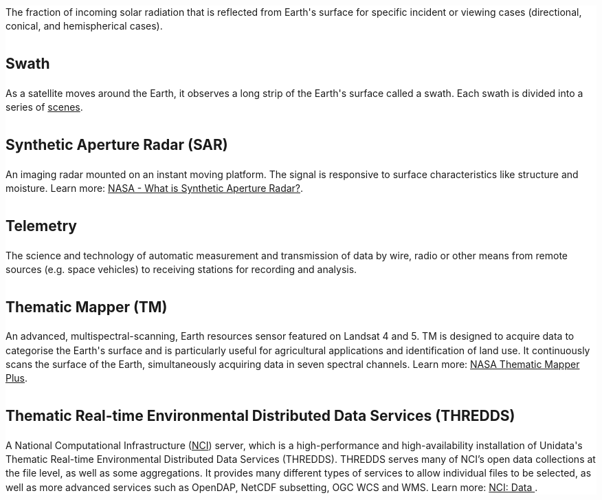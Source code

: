 The fraction of incoming solar radiation that is reflected from Earth's surface for specific incident or viewing 
cases (directional, conical, and hemispherical cases).

<span id="swath"></span>

## Swath

As a satellite moves around the Earth, it observes a long strip of the Earth's surface called a swath. Each swath is divided into a series of [scenes](#scene).

<span id="sar"></span>

## Synthetic Aperture Radar (SAR)

An imaging radar mounted on an instant moving platform. The signal is responsive to surface characteristics like 
structure and moisture. Learn more:
[NASA - What is Synthetic Aperture Radar?](https://www.earthdata.nasa.gov/learn/backgrounders/what-is-sar).

<span id="telemetry"></span>

## Telemetry

The science and technology of automatic measurement and transmission of data by wire, radio or other means from 
remote sources (e.g. space vehicles) to receiving stations for recording and analysis.

<span id="tm"></span>

## Thematic Mapper (TM)

An advanced, multispectral-scanning, Earth resources sensor featured on Landsat 4 and 5. TM is designed to acquire 
data to categorise the Earth's surface and is particularly useful for agricultural applications and identification of 
land use. It continuously scans the surface of the Earth, simultaneously acquiring data in seven spectral channels.
Learn more: [NASA Thematic Mapper Plus](https://landsat.gsfc.nasa.gov/thematic-mapper/).

<span id="thredds"></span>

## Thematic Real-time Environmental Distributed Data Services (THREDDS)

A National Computational Infrastructure ([NCI](#nci)) server, which is a high-performance and high-availability 
installation of Unidata's Thematic Real-time Environmental Distributed Data Services (THREDDS).
THREDDS serves many of NCI’s open data collections at the file level, as well as some aggregations. It provides many 
different types of services to allow individual files to be selected, as well as more advanced services such as OpenDAP, 
NetCDF subsetting, OGC WCS and WMS. Learn more: [NCI: Data ](https://nci.org.au/our-services/data-services).

